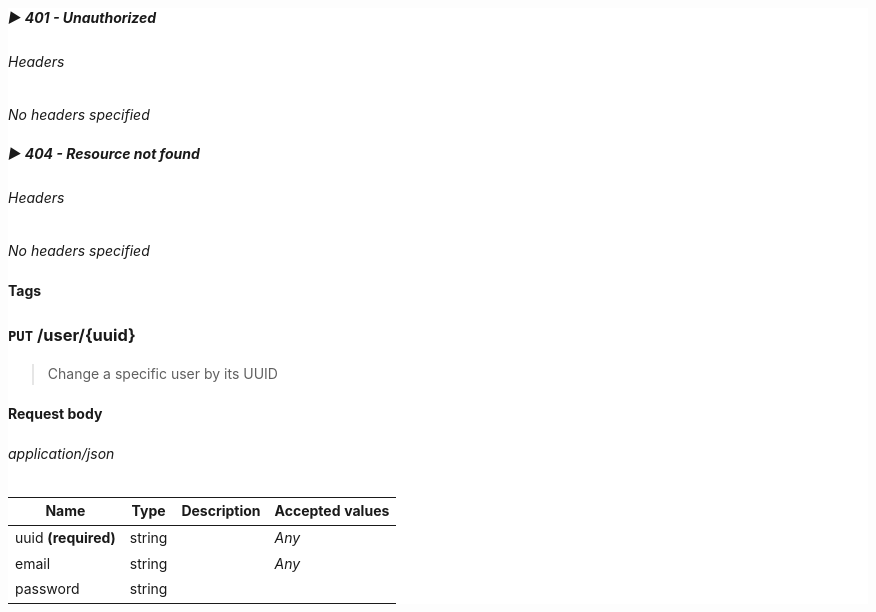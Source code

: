   </tbody>
</table>


##### ▶ 401 - Unauthorized

###### Headers
_No headers specified_

##### ▶ 404 - Resource not found

###### Headers
_No headers specified_


#### Tags

<div class="tags">
  <div class="tags__tag"></div>
  <div class="tags__tag"></div>
</div>
</div>

### `PUT` /user/{uuid}
<a id="op-put-user-uuid" />

> Change a specific user by its UUID






#### Request body
###### application/json



<table>
  <thead>
    <tr>
      <th>Name</th>
      <th>Type</th>
      <th>Description</th>
      <th>Accepted values</th>
    </tr>
  </thead>
  <tbody>
      <tr>
        <td>uuid <strong>(required)</strong></td>
        <td>
          string
        </td>
        <td></td>
        <td><em>Any</em></td>
      </tr>
      <tr>
        <td>email</td>
        <td>
          string
        </td>
        <td></td>
        <td><em>Any</em></td>
      </tr>
      <tr>
        <td>password</td>
        <td>
          string
        </td>